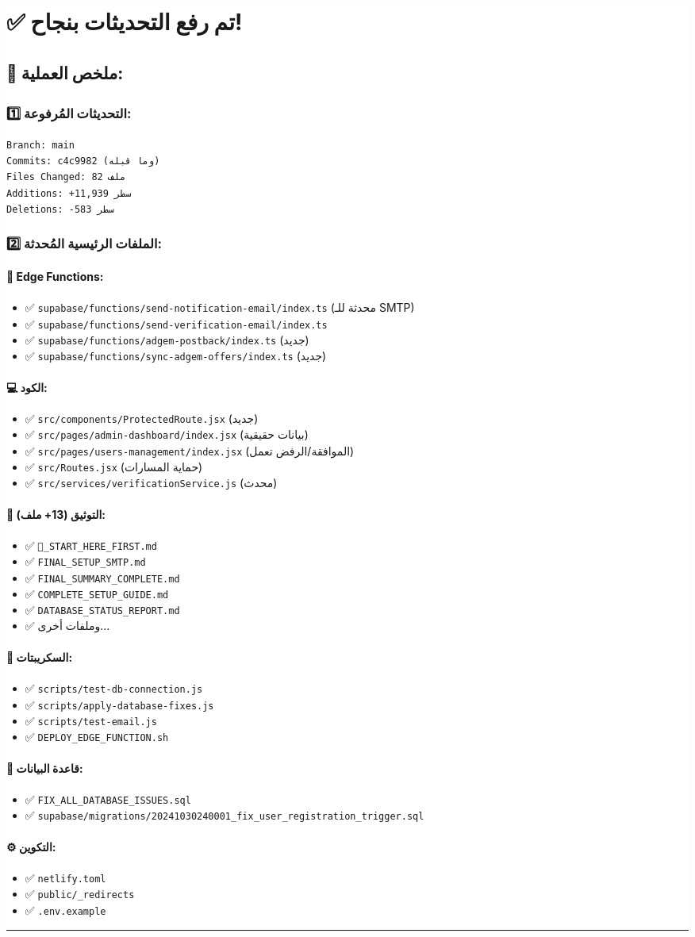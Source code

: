 # ✅ تم رفع التحديثات بنجاح!

## 🎉 ملخص العملية:

### 1️⃣ التحديثات المُرفوعة:
```
Branch: main
Commits: c4c9982 (وما قبله)
Files Changed: 82 ملف
Additions: +11,939 سطر
Deletions: -583 سطر
```

### 2️⃣ الملفات الرئيسية المُحدثة:

#### 📧 Edge Functions:
- ✅ `supabase/functions/send-notification-email/index.ts` (محدثة للـ SMTP)
- ✅ `supabase/functions/send-verification-email/index.ts`
- ✅ `supabase/functions/adgem-postback/index.ts` (جديد)
- ✅ `supabase/functions/sync-adgem-offers/index.ts` (جديد)

#### 💻 الكود:
- ✅ `src/components/ProtectedRoute.jsx` (جديد)
- ✅ `src/pages/admin-dashboard/index.jsx` (بيانات حقيقية)
- ✅ `src/pages/users-management/index.jsx` (الموافقة/الرفض تعمل)
- ✅ `src/Routes.jsx` (حماية المسارات)
- ✅ `src/services/verificationService.js` (محدث)

#### 📖 التوثيق (13+ ملف):
- ✅ `🎉_START_HERE_FIRST.md`
- ✅ `FINAL_SETUP_SMTP.md`
- ✅ `FINAL_SUMMARY_COMPLETE.md`
- ✅ `COMPLETE_SETUP_GUIDE.md`
- ✅ `DATABASE_STATUS_REPORT.md`
- ✅ وملفات أخرى...

#### 🔧 السكريبتات:
- ✅ `scripts/test-db-connection.js`
- ✅ `scripts/apply-database-fixes.js`
- ✅ `scripts/test-email.js`
- ✅ `DEPLOY_EDGE_FUNCTION.sh`

#### 💾 قاعدة البيانات:
- ✅ `FIX_ALL_DATABASE_ISSUES.sql`
- ✅ `supabase/migrations/20241030240001_fix_user_registration_trigger.sql`

#### ⚙️ التكوين:
- ✅ `netlify.toml`
- ✅ `public/_redirects`
- ✅ `.env.example`

---